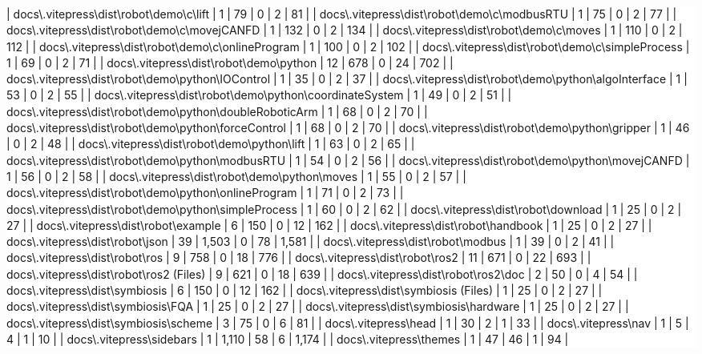 | docs\\.vitepress\\dist\\robot\\demo\\c\\lift | 1 | 79 | 0 | 2 | 81 |
| docs\\.vitepress\\dist\\robot\\demo\\c\\modbusRTU | 1 | 75 | 0 | 2 | 77 |
| docs\\.vitepress\\dist\\robot\\demo\\c\\movejCANFD | 1 | 132 | 0 | 2 | 134 |
| docs\\.vitepress\\dist\\robot\\demo\\c\\moves | 1 | 110 | 0 | 2 | 112 |
| docs\\.vitepress\\dist\\robot\\demo\\c\\onlineProgram | 1 | 100 | 0 | 2 | 102 |
| docs\\.vitepress\\dist\\robot\\demo\\c\\simpleProcess | 1 | 69 | 0 | 2 | 71 |
| docs\\.vitepress\\dist\\robot\\demo\\python | 12 | 678 | 0 | 24 | 702 |
| docs\\.vitepress\\dist\\robot\\demo\\python\\IOControl | 1 | 35 | 0 | 2 | 37 |
| docs\\.vitepress\\dist\\robot\\demo\\python\\algoInterface | 1 | 53 | 0 | 2 | 55 |
| docs\\.vitepress\\dist\\robot\\demo\\python\\coordinateSystem | 1 | 49 | 0 | 2 | 51 |
| docs\\.vitepress\\dist\\robot\\demo\\python\\doubleRoboticArm | 1 | 68 | 0 | 2 | 70 |
| docs\\.vitepress\\dist\\robot\\demo\\python\\forceControl | 1 | 68 | 0 | 2 | 70 |
| docs\\.vitepress\\dist\\robot\\demo\\python\\gripper | 1 | 46 | 0 | 2 | 48 |
| docs\\.vitepress\\dist\\robot\\demo\\python\\lift | 1 | 63 | 0 | 2 | 65 |
| docs\\.vitepress\\dist\\robot\\demo\\python\\modbusRTU | 1 | 54 | 0 | 2 | 56 |
| docs\\.vitepress\\dist\\robot\\demo\\python\\movejCANFD | 1 | 56 | 0 | 2 | 58 |
| docs\\.vitepress\\dist\\robot\\demo\\python\\moves | 1 | 55 | 0 | 2 | 57 |
| docs\\.vitepress\\dist\\robot\\demo\\python\\onlineProgram | 1 | 71 | 0 | 2 | 73 |
| docs\\.vitepress\\dist\\robot\\demo\\python\\simpleProcess | 1 | 60 | 0 | 2 | 62 |
| docs\\.vitepress\\dist\\robot\\download | 1 | 25 | 0 | 2 | 27 |
| docs\\.vitepress\\dist\\robot\\example | 6 | 150 | 0 | 12 | 162 |
| docs\\.vitepress\\dist\\robot\\handbook | 1 | 25 | 0 | 2 | 27 |
| docs\\.vitepress\\dist\\robot\\json | 39 | 1,503 | 0 | 78 | 1,581 |
| docs\\.vitepress\\dist\\robot\\modbus | 1 | 39 | 0 | 2 | 41 |
| docs\\.vitepress\\dist\\robot\\ros | 9 | 758 | 0 | 18 | 776 |
| docs\\.vitepress\\dist\\robot\\ros2 | 11 | 671 | 0 | 22 | 693 |
| docs\\.vitepress\\dist\\robot\\ros2 (Files) | 9 | 621 | 0 | 18 | 639 |
| docs\\.vitepress\\dist\\robot\\ros2\\doc | 2 | 50 | 0 | 4 | 54 |
| docs\\.vitepress\\dist\\symbiosis | 6 | 150 | 0 | 12 | 162 |
| docs\\.vitepress\\dist\\symbiosis (Files) | 1 | 25 | 0 | 2 | 27 |
| docs\\.vitepress\\dist\\symbiosis\\FQA | 1 | 25 | 0 | 2 | 27 |
| docs\\.vitepress\\dist\\symbiosis\\hardware | 1 | 25 | 0 | 2 | 27 |
| docs\\.vitepress\\dist\\symbiosis\\scheme | 3 | 75 | 0 | 6 | 81 |
| docs\\.vitepress\\head | 1 | 30 | 2 | 1 | 33 |
| docs\\.vitepress\\nav | 1 | 5 | 4 | 1 | 10 |
| docs\\.vitepress\\sidebars | 1 | 1,110 | 58 | 6 | 1,174 |
| docs\\.vitepress\\themes | 1 | 47 | 46 | 1 | 94 |